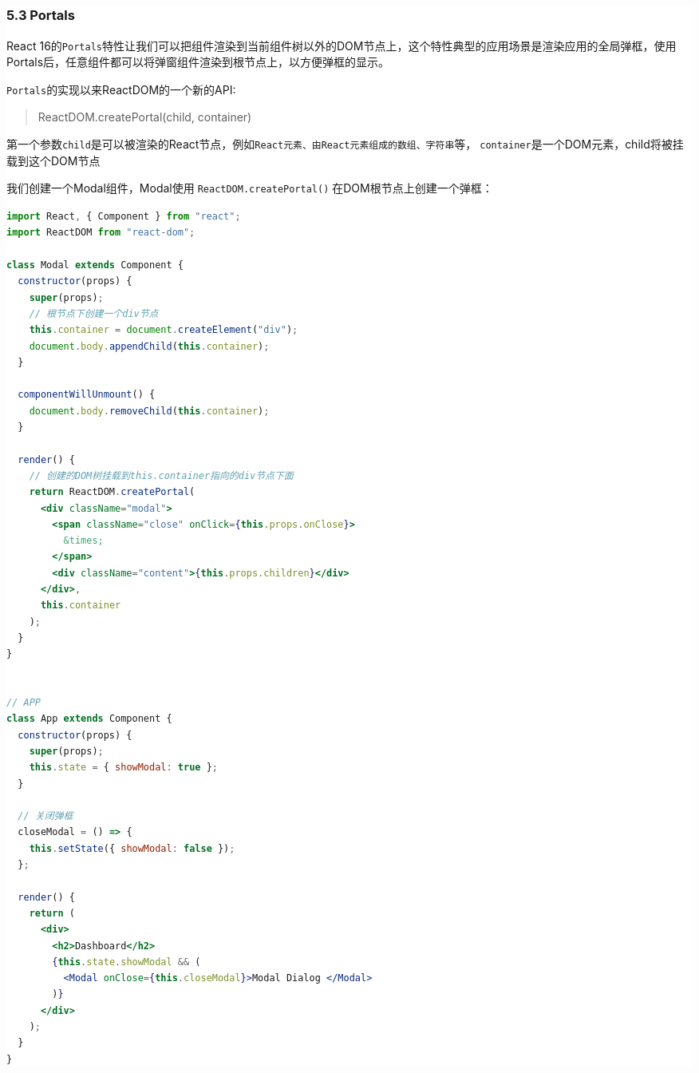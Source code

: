 ### 5.3 Portals
React 16的`Portals`特性让我们可以把组件渲染到当前组件树以外的DOM节点上，这个特性典型的应用场景是渲染应用的全局弹框，使用Portals后，任意组件都可以将弹窗组件渲染到根节点上，以方便弹框的显示。

`Portals`的实现以来ReactDOM的一个新的API:
> ReactDOM.createPortal(child, container)

第一个参数`child`是可以被渲染的React节点，例如`React元素、由React元素组成的数组、字符串`等， `container`是一个DOM元素，child将被挂载到这个DOM节点

我们创建一个Modal组件，Modal使用 `ReactDOM.createPortal()` 在DOM根节点上创建一个弹框：
```jsx
import React, { Component } from "react";
import ReactDOM from "react-dom";

class Modal extends Component {
  constructor(props) {
    super(props);
    // 根节点下创建一个div节点
    this.container = document.createElement("div");
    document.body.appendChild(this.container);
  }

  componentWillUnmount() {
    document.body.removeChild(this.container);
  }

  render() {
    // 创建的DOM树挂载到this.container指向的div节点下面
    return ReactDOM.createPortal(
      <div className="modal">
        <span className="close" onClick={this.props.onClose}>
          &times;
        </span>
        <div className="content">{this.props.children}</div>
      </div>,
      this.container
    );
  }
}


// APP
class App extends Component {
  constructor(props) {
    super(props);
    this.state = { showModal: true };
  }

  // 关闭弹框
  closeModal = () => {
    this.setState({ showModal: false });
  };

  render() {
    return (
      <div>
        <h2>Dashboard</h2>
        {this.state.showModal && (
          <Modal onClose={this.closeModal}>Modal Dialog </Modal>
        )}
      </div>
    );
  }
}
```
